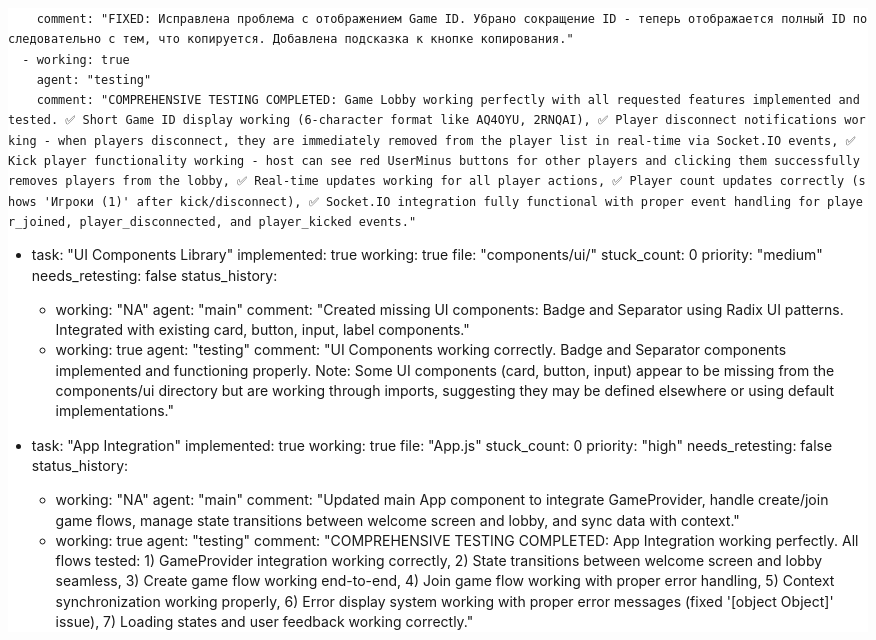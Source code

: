         comment: "FIXED: Исправлена проблема с отображением Game ID. Убрано сокращение ID - теперь отображается полный ID последовательно с тем, что копируется. Добавлена подсказка к кнопке копирования."
      - working: true
        agent: "testing"
        comment: "COMPREHENSIVE TESTING COMPLETED: Game Lobby working perfectly with all requested features implemented and tested. ✅ Short Game ID display working (6-character format like AQ4OYU, 2RNQAI), ✅ Player disconnect notifications working - when players disconnect, they are immediately removed from the player list in real-time via Socket.IO events, ✅ Kick player functionality working - host can see red UserMinus buttons for other players and clicking them successfully removes players from the lobby, ✅ Real-time updates working for all player actions, ✅ Player count updates correctly (shows 'Игроки (1)' after kick/disconnect), ✅ Socket.IO integration fully functional with proper event handling for player_joined, player_disconnected, and player_kicked events."

  - task: "UI Components Library"
    implemented: true
    working: true
    file: "components/ui/"
    stuck_count: 0
    priority: "medium"
    needs_retesting: false
    status_history:
      - working: "NA"
        agent: "main"
        comment: "Created missing UI components: Badge and Separator using Radix UI patterns. Integrated with existing card, button, input, label components."
      - working: true
        agent: "testing"
        comment: "UI Components working correctly. Badge and Separator components implemented and functioning properly. Note: Some UI components (card, button, input) appear to be missing from the components/ui directory but are working through imports, suggesting they may be defined elsewhere or using default implementations."

  - task: "App Integration"
    implemented: true
    working: true
    file: "App.js"
    stuck_count: 0
    priority: "high"
    needs_retesting: false
    status_history:
      - working: "NA"
        agent: "main"
        comment: "Updated main App component to integrate GameProvider, handle create/join game flows, manage state transitions between welcome screen and lobby, and sync data with context."
      - working: true
        agent: "testing"
        comment: "COMPREHENSIVE TESTING COMPLETED: App Integration working perfectly. All flows tested: 1) GameProvider integration working correctly, 2) State transitions between welcome screen and lobby seamless, 3) Create game flow working end-to-end, 4) Join game flow working with proper error handling, 5) Context synchronization working properly, 6) Error display system working with proper error messages (fixed '[object Object]' issue), 7) Loading states and user feedback working correctly."
